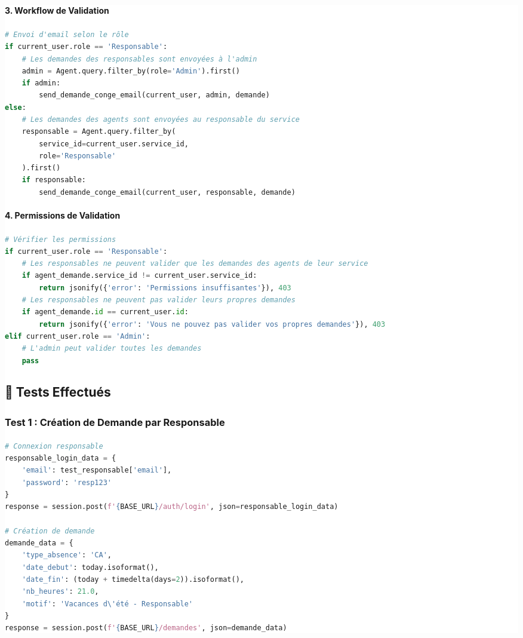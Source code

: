 #### 3. Workflow de Validation
```python
# Envoi d'email selon le rôle
if current_user.role == 'Responsable':
    # Les demandes des responsables sont envoyées à l'admin
    admin = Agent.query.filter_by(role='Admin').first()
    if admin:
        send_demande_conge_email(current_user, admin, demande)
else:
    # Les demandes des agents sont envoyées au responsable du service
    responsable = Agent.query.filter_by(
        service_id=current_user.service_id,
        role='Responsable'
    ).first()
    if responsable:
        send_demande_conge_email(current_user, responsable, demande)
```

#### 4. Permissions de Validation
```python
# Vérifier les permissions
if current_user.role == 'Responsable':
    # Les responsables ne peuvent valider que les demandes des agents de leur service
    if agent_demande.service_id != current_user.service_id:
        return jsonify({'error': 'Permissions insuffisantes'}), 403
    # Les responsables ne peuvent pas valider leurs propres demandes
    if agent_demande.id == current_user.id:
        return jsonify({'error': 'Vous ne pouvez pas valider vos propres demandes'}), 403
elif current_user.role == 'Admin':
    # L'admin peut valider toutes les demandes
    pass
```

## 🧪 Tests Effectués

### Test 1 : Création de Demande par Responsable
```python
# Connexion responsable
responsable_login_data = {
    'email': test_responsable['email'], 
    'password': 'resp123'
}
response = session.post(f'{BASE_URL}/auth/login', json=responsable_login_data)

# Création de demande
demande_data = {
    'type_absence': 'CA',
    'date_debut': today.isoformat(),
    'date_fin': (today + timedelta(days=2)).isoformat(),
    'nb_heures': 21.0,
    'motif': 'Vacances d\'été - Responsable'
}
response = session.post(f'{BASE_URL}/demandes', json=demande_data)
```
